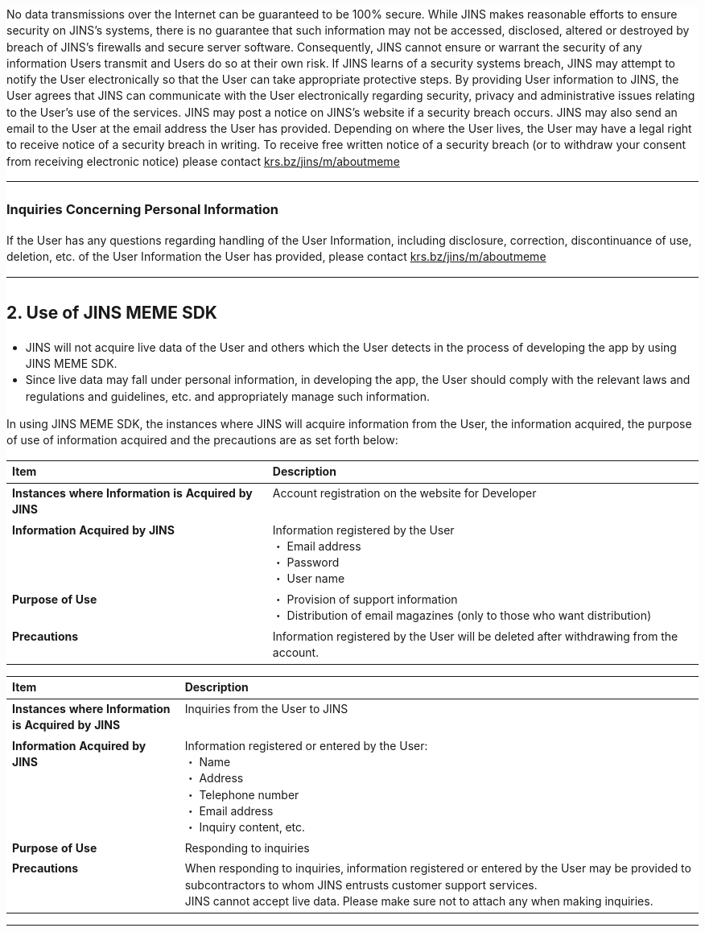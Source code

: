No data transmissions over the Internet can be guaranteed to be 100% secure. While JINS makes reasonable efforts to ensure security on JINS’s systems, there is no guarantee that such information may not be accessed, disclosed, altered or destroyed by breach of JINS’s firewalls and secure server software. Consequently, JINS cannot ensure or warrant the security of any information Users transmit and Users do so at their own risk. If JINS learns of a security systems breach, JINS may attempt to notify the User electronically so that the User can take appropriate protective steps. By providing User information to JINS, the User agrees that JINS can communicate with the User electronically regarding security, privacy and administrative issues relating to the User’s use of the services. JINS may post a notice on JINS’s website if a security breach occurs. JINS may also send an email to the User at the email address the User has provided. Depending on where the User lives, the User may have a legal right to receive notice of a security breach in writing. To receive free written notice of a security breach (or to withdraw your consent from receiving electronic notice) please contact [krs.bz/jins/m/aboutmeme](https://krs.bz/jins/m/aboutmeme)

---

### Inquiries Concerning Personal Information
If the User has any questions regarding handling of the User Information, including disclosure, correction, discontinuance of use, deletion, etc. of the User Information the User has provided, please contact [krs.bz/jins/m/aboutmeme](https://krs.bz/jins/m/aboutmeme)

---

## 2. Use of JINS MEME SDK

* JINS will not acquire live data of the User and others which the User detects in the process of developing the app by using JINS MEME SDK.
* Since live data may fall under personal information, in developing the app, the User should comply with the relevant laws and regulations and guidelines, etc. and appropriately manage such information.

In using JINS MEME SDK, the instances where JINS will acquire information from the User, the information acquired, the purpose of use of information acquired and the precautions are as set forth below:

| Item | Description |
| :--- | :--- |
| **Instances where Information is Acquired by JINS** | Account registration on the website for Developer |
| **Information Acquired by JINS** | Information registered by the User<br/>・ Email address<br/>・ Password<br/>・ User name |
| **Purpose of Use** | ・ Provision of support information<br/>・ Distribution of email magazines (only to those who want distribution) |
| **Precautions** | Information registered by the User will be deleted after withdrawing from the account. |

| Item | Description |
| :--- | :--- |
| **Instances where Information is Acquired by JINS** | Inquiries from the User to JINS |
| **Information Acquired by JINS** | Information registered or entered by the User:<br/> ・ Name<br/> ・ Address<br/> ・ Telephone number<br/> ・ Email address<br/> ・ Inquiry content, etc. |
| **Purpose of Use** | Responding to inquiries |
| **Precautions** | When responding to inquiries, information registered or entered by the User may be provided to subcontractors to whom JINS entrusts customer support services.<br/> JINS cannot accept live data. Please make sure not to attach any when making inquiries. |

---
